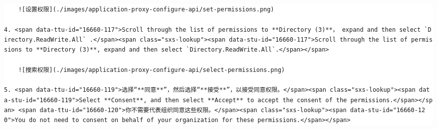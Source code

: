
        ![设置权限](./images/application-proxy-configure-api/set-permissions.png)
        
    4. <span data-ttu-id="16660-117">Scroll through the list of permissions to **Directory (3)**， expand and then select `Directory.ReadWrite.All` .</span><span class="sxs-lookup"><span data-stu-id="16660-117">Scroll through the list of permissions to **Directory (3)**, expand and then select `Directory.ReadWrite.All`.</span></span>

        ![搜索权限](./images/application-proxy-configure-api/select-permissions.png)
    
    5. <span data-ttu-id="16660-119">选择“**同意**”，然后选择“**接受**”，以接受同意权限。</span><span class="sxs-lookup"><span data-stu-id="16660-119">Select **Consent**, and then select **Accept** to accept the consent of the permissions.</span></span> <span data-ttu-id="16660-120">你不需要代表组织同意这些权限。</span><span class="sxs-lookup"><span data-stu-id="16660-120">You do not need to consent on behalf of your organization for these permissions.</span></span>
